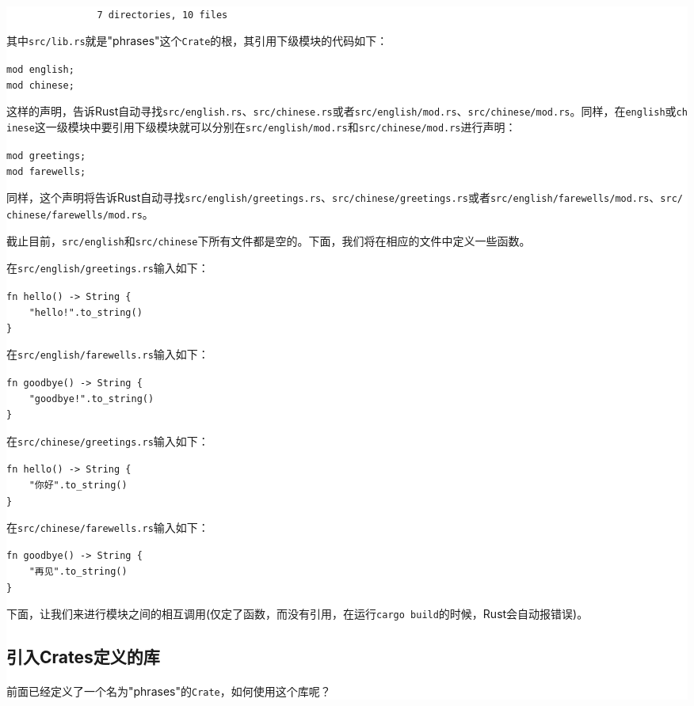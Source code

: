 ```
                7 directories, 10 files
```

其中`src/lib.rs`就是"phrases"这个`Crate`的根，其引用下级模块的代码如下：

```
mod english;
mod chinese;
```

这样的声明，告诉Rust自动寻找`src/english.rs`、`src/chinese.rs`或者`src/english/mod.rs`、`src/chinese/mod.rs`。同样，在`english`或`chinese`这一级模块中要引用下级模块就可以分别在`src/english/mod.rs`和`src/chinese/mod.rs`进行声明：

```
mod greetings;
mod farewells;
```

同样，这个声明将告诉Rust自动寻找`src/english/greetings.rs`、`src/chinese/greetings.rs`或者`src/english/farewells/mod.rs`、`src/chinese/farewells/mod.rs`。

截止目前，`src/english`和`src/chinese`下所有文件都是空的。下面，我们将在相应的文件中定义一些函数。

在`src/english/greetings.rs`输入如下：

```
fn hello() -> String {
    "hello!".to_string()
}
```

在`src/english/farewells.rs`输入如下：

```
fn goodbye() -> String {
    "goodbye!".to_string()
}
```

在`src/chinese/greetings.rs`输入如下：

```
fn hello() -> String {
    "你好".to_string()
}
```

在`src/chinese/farewells.rs`输入如下：

```
fn goodbye() -> String {
    "再见".to_string()
}
```
下面，让我们来进行模块之间的相互调用(仅定了函数，而没有引用，在运行`cargo build`的时候，Rust会自动报错误)。

## 引入Crates定义的库

前面已经定义了一个名为"phrases"的`Crate`，如何使用这个库呢？
